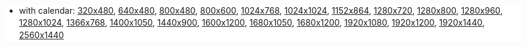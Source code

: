 *   with calendar: [320x480](https://smashingmagazine.com/files/wallpapers/may-16/find-beauty-in-the-small-things/cal/may-16-find-beauty-in-the-small-things-cal-320x480.png "Find Beauty In The Small Things - 320x480"), [640x480](https://smashingmagazine.com/files/wallpapers/may-16/find-beauty-in-the-small-things/cal/may-16-find-beauty-in-the-small-things-cal-640x480.png "Find Beauty In The Small Things - 640x480"), [800x480](https://smashingmagazine.com/files/wallpapers/may-16/find-beauty-in-the-small-things/cal/may-16-find-beauty-in-the-small-things-cal-800x480.png "Find Beauty In The Small Things - 800x480"), [800x600](https://smashingmagazine.com/files/wallpapers/may-16/find-beauty-in-the-small-things/cal/may-16-find-beauty-in-the-small-things-cal-800x600.png "Find Beauty In The Small Things - 800x600"), [1024x768](https://smashingmagazine.com/files/wallpapers/may-16/find-beauty-in-the-small-things/cal/may-16-find-beauty-in-the-small-things-cal-1024x768.png "Find Beauty In The Small Things - 1024x768"), [1024x1024](https://smashingmagazine.com/files/wallpapers/may-16/find-beauty-in-the-small-things/cal/may-16-find-beauty-in-the-small-things-cal-1024x1024.png "Find Beauty In The Small Things - 1024x1024"), [1152x864](https://smashingmagazine.com/files/wallpapers/may-16/find-beauty-in-the-small-things/cal/may-16-find-beauty-in-the-small-things-cal-1152x864.png "Find Beauty In The Small Things - 1152x864"), [1280x720](https://smashingmagazine.com/files/wallpapers/may-16/find-beauty-in-the-small-things/cal/may-16-find-beauty-in-the-small-things-cal-1280x720.png "Find Beauty In The Small Things - 1280x720"), [1280x800](https://smashingmagazine.com/files/wallpapers/may-16/find-beauty-in-the-small-things/cal/may-16-find-beauty-in-the-small-things-cal-1280x800.png "Find Beauty In The Small Things - 1280x800"), [1280x960](https://smashingmagazine.com/files/wallpapers/may-16/find-beauty-in-the-small-things/cal/may-16-find-beauty-in-the-small-things-cal-1280x960.png "Find Beauty In The Small Things - 1280x960"), [1280x1024](https://smashingmagazine.com/files/wallpapers/may-16/find-beauty-in-the-small-things/cal/may-16-find-beauty-in-the-small-things-cal-1280x1024.png "Find Beauty In The Small Things - 1280x1024"), [1366x768](https://smashingmagazine.com/files/wallpapers/may-16/find-beauty-in-the-small-things/cal/may-16-find-beauty-in-the-small-things-cal-1366x768.png "Find Beauty In The Small Things - 1366x768"), [1400x1050](https://smashingmagazine.com/files/wallpapers/may-16/find-beauty-in-the-small-things/cal/may-16-find-beauty-in-the-small-things-cal-1400x1050.png "Find Beauty In The Small Things - 1400x1050"), [1440x900](https://smashingmagazine.com/files/wallpapers/may-16/find-beauty-in-the-small-things/cal/may-16-find-beauty-in-the-small-things-cal-1440x900.png "Find Beauty In The Small Things - 1440x900"), [1600x1200](https://smashingmagazine.com/files/wallpapers/may-16/find-beauty-in-the-small-things/cal/may-16-find-beauty-in-the-small-things-cal-1600x1200.png "Find Beauty In The Small Things - 1600x1200"), [1680x1050](https://smashingmagazine.com/files/wallpapers/may-16/find-beauty-in-the-small-things/cal/may-16-find-beauty-in-the-small-things-cal-1680x1050.png "Find Beauty In The Small Things - 1680x1050"), [1680x1200](https://smashingmagazine.com/files/wallpapers/may-16/find-beauty-in-the-small-things/cal/may-16-find-beauty-in-the-small-things-cal-1680x1200.png "Find Beauty In The Small Things - 1680x1200"), [1920x1080](https://smashingmagazine.com/files/wallpapers/may-16/find-beauty-in-the-small-things/cal/may-16-find-beauty-in-the-small-things-cal-1920x1080.png "Find Beauty In The Small Things - 1920x1080"), [1920x1200](https://smashingmagazine.com/files/wallpapers/may-16/find-beauty-in-the-small-things/cal/may-16-find-beauty-in-the-small-things-cal-1920x1200.png "Find Beauty In The Small Things - 1920x1200"), [1920x1440](https://smashingmagazine.com/files/wallpapers/may-16/find-beauty-in-the-small-things/cal/may-16-find-beauty-in-the-small-things-cal-1920x1440.png "Find Beauty In The Small Things - 1920x1440"), [2560x1440](https://smashingmagazine.com/files/wallpapers/may-16/find-beauty-in-the-small-things/cal/may-16-find-beauty-in-the-small-things-cal-2560x1440.png "Find Beauty In The Small Things - 2560x1440")